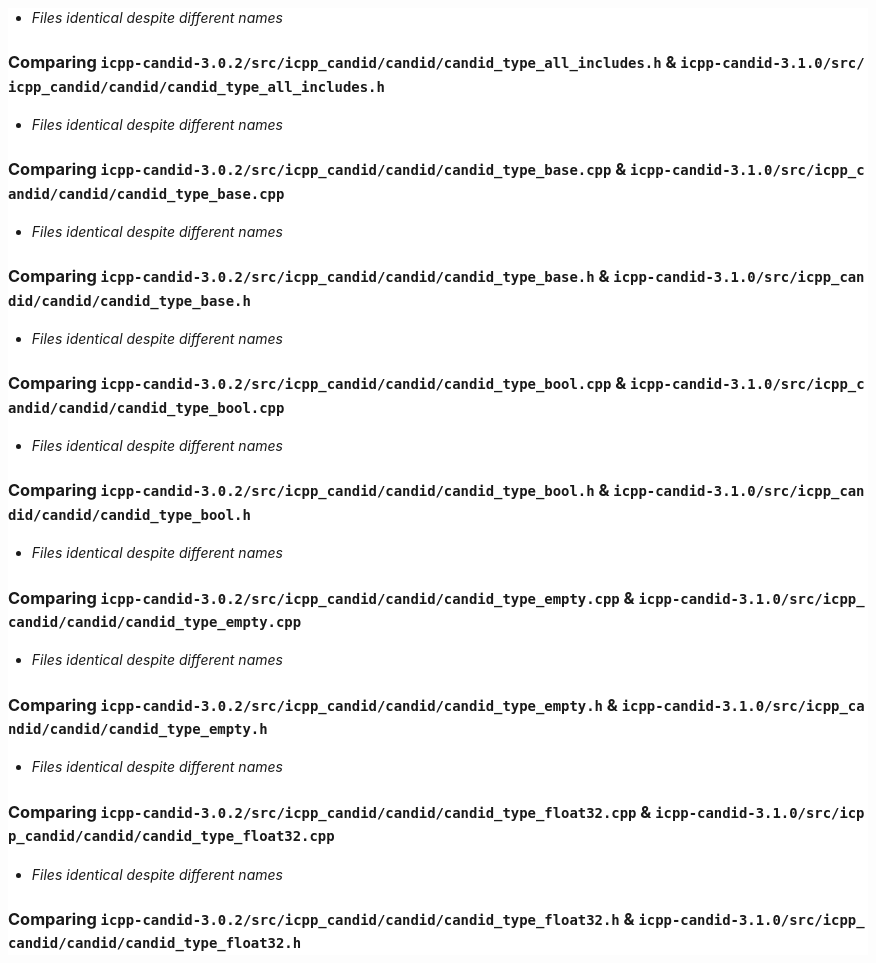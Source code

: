  * *Files identical despite different names*

### Comparing `icpp-candid-3.0.2/src/icpp_candid/candid/candid_type_all_includes.h` & `icpp-candid-3.1.0/src/icpp_candid/candid/candid_type_all_includes.h`

 * *Files identical despite different names*

### Comparing `icpp-candid-3.0.2/src/icpp_candid/candid/candid_type_base.cpp` & `icpp-candid-3.1.0/src/icpp_candid/candid/candid_type_base.cpp`

 * *Files identical despite different names*

### Comparing `icpp-candid-3.0.2/src/icpp_candid/candid/candid_type_base.h` & `icpp-candid-3.1.0/src/icpp_candid/candid/candid_type_base.h`

 * *Files identical despite different names*

### Comparing `icpp-candid-3.0.2/src/icpp_candid/candid/candid_type_bool.cpp` & `icpp-candid-3.1.0/src/icpp_candid/candid/candid_type_bool.cpp`

 * *Files identical despite different names*

### Comparing `icpp-candid-3.0.2/src/icpp_candid/candid/candid_type_bool.h` & `icpp-candid-3.1.0/src/icpp_candid/candid/candid_type_bool.h`

 * *Files identical despite different names*

### Comparing `icpp-candid-3.0.2/src/icpp_candid/candid/candid_type_empty.cpp` & `icpp-candid-3.1.0/src/icpp_candid/candid/candid_type_empty.cpp`

 * *Files identical despite different names*

### Comparing `icpp-candid-3.0.2/src/icpp_candid/candid/candid_type_empty.h` & `icpp-candid-3.1.0/src/icpp_candid/candid/candid_type_empty.h`

 * *Files identical despite different names*

### Comparing `icpp-candid-3.0.2/src/icpp_candid/candid/candid_type_float32.cpp` & `icpp-candid-3.1.0/src/icpp_candid/candid/candid_type_float32.cpp`

 * *Files identical despite different names*

### Comparing `icpp-candid-3.0.2/src/icpp_candid/candid/candid_type_float32.h` & `icpp-candid-3.1.0/src/icpp_candid/candid/candid_type_float32.h`
